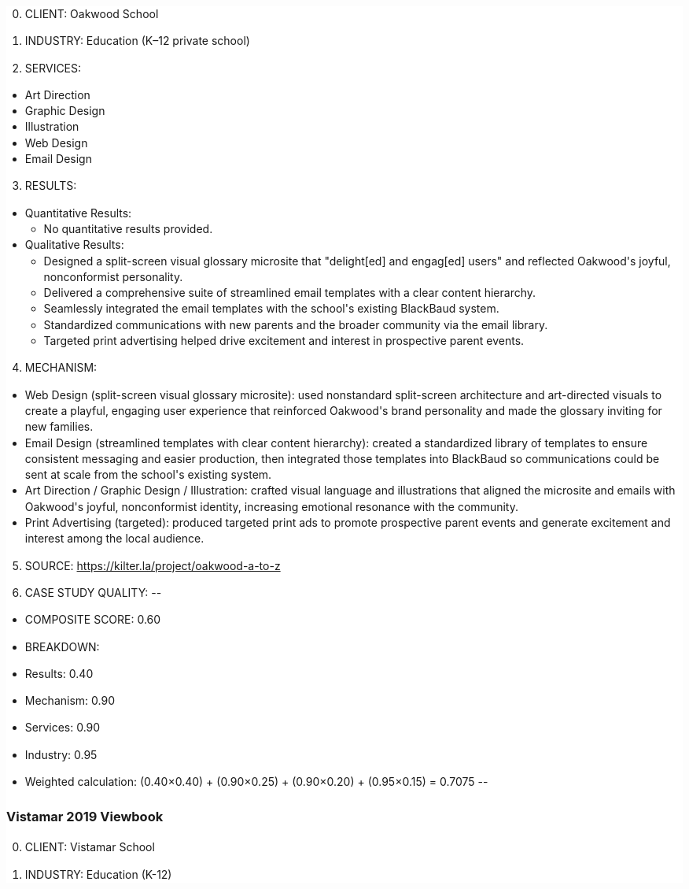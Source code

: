 0. CLIENT: Oakwood School

1. INDUSTRY: Education (K–12 private school)

2. SERVICES:
- Art Direction
- Graphic Design
- Illustration
- Web Design
- Email Design

3. RESULTS:
- Quantitative Results:
  - No quantitative results provided.
- Qualitative Results:
  - Designed a split-screen visual glossary microsite that "delight[ed] and engag[ed] users" and reflected Oakwood's joyful, nonconformist personality.
  - Delivered a comprehensive suite of streamlined email templates with a clear content hierarchy.
  - Seamlessly integrated the email templates with the school's existing BlackBaud system.
  - Standardized communications with new parents and the broader community via the email library.
  - Targeted print advertising helped drive excitement and interest in prospective parent events.

4. MECHANISM:
- Web Design (split-screen visual glossary microsite): used nonstandard split-screen architecture and art-directed visuals to create a playful, engaging user experience that reinforced Oakwood's brand personality and made the glossary inviting for new families.
- Email Design (streamlined templates with clear content hierarchy): created a standardized library of templates to ensure consistent messaging and easier production, then integrated those templates into BlackBaud so communications could be sent at scale from the school's existing system.
- Art Direction / Graphic Design / Illustration: crafted visual language and illustrations that aligned the microsite and emails with Oakwood's joyful, nonconformist identity, increasing emotional resonance with the community.
- Print Advertising (targeted): produced targeted print ads to promote prospective parent events and generate excitement and interest among the local audience.

5. SOURCE: https://kilter.la/project/oakwood-a-to-z

6. CASE STUDY QUALITY:
--
-  COMPOSITE SCORE: 0.60

-  BREAKDOWN: 
  - Results: 0.40
  - Mechanism: 0.90
  - Services: 0.90
  - Industry: 0.95
- Weighted calculation: (0.40×0.40) + (0.90×0.25) + (0.90×0.20) + (0.95×0.15) = 0.7075
--

### Vistamar 2019 Viewbook

0. CLIENT: Vistamar School

1. INDUSTRY: Education (K-12)
